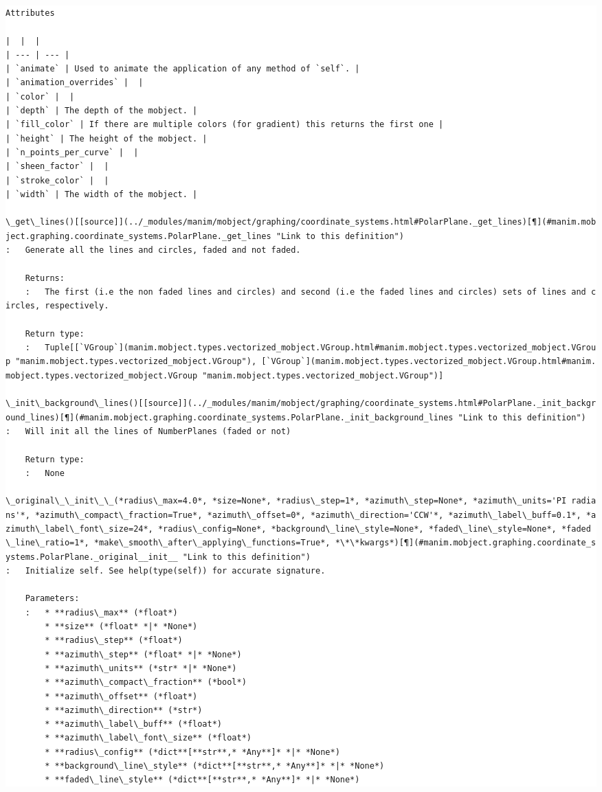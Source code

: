    Attributes

    |  |  |
    | --- | --- |
    | `animate` | Used to animate the application of any method of `self`. |
    | `animation_overrides` |  |
    | `color` |  |
    | `depth` | The depth of the mobject. |
    | `fill_color` | If there are multiple colors (for gradient) this returns the first one |
    | `height` | The height of the mobject. |
    | `n_points_per_curve` |  |
    | `sheen_factor` |  |
    | `stroke_color` |  |
    | `width` | The width of the mobject. |

    \_get\_lines()[[source]](../_modules/manim/mobject/graphing/coordinate_systems.html#PolarPlane._get_lines)[¶](#manim.mobject.graphing.coordinate_systems.PolarPlane._get_lines "Link to this definition")
    :   Generate all the lines and circles, faded and not faded.

        Returns:
        :   The first (i.e the non faded lines and circles) and second (i.e the faded lines and circles) sets of lines and circles, respectively.

        Return type:
        :   Tuple[[`VGroup`](manim.mobject.types.vectorized_mobject.VGroup.html#manim.mobject.types.vectorized_mobject.VGroup "manim.mobject.types.vectorized_mobject.VGroup"), [`VGroup`](manim.mobject.types.vectorized_mobject.VGroup.html#manim.mobject.types.vectorized_mobject.VGroup "manim.mobject.types.vectorized_mobject.VGroup")]

    \_init\_background\_lines()[[source]](../_modules/manim/mobject/graphing/coordinate_systems.html#PolarPlane._init_background_lines)[¶](#manim.mobject.graphing.coordinate_systems.PolarPlane._init_background_lines "Link to this definition")
    :   Will init all the lines of NumberPlanes (faded or not)

        Return type:
        :   None

    \_original\_\_init\_\_(*radius\_max=4.0*, *size=None*, *radius\_step=1*, *azimuth\_step=None*, *azimuth\_units='PI radians'*, *azimuth\_compact\_fraction=True*, *azimuth\_offset=0*, *azimuth\_direction='CCW'*, *azimuth\_label\_buff=0.1*, *azimuth\_label\_font\_size=24*, *radius\_config=None*, *background\_line\_style=None*, *faded\_line\_style=None*, *faded\_line\_ratio=1*, *make\_smooth\_after\_applying\_functions=True*, *\*\*kwargs*)[¶](#manim.mobject.graphing.coordinate_systems.PolarPlane._original__init__ "Link to this definition")
    :   Initialize self. See help(type(self)) for accurate signature.

        Parameters:
        :   * **radius\_max** (*float*)
            * **size** (*float* *|* *None*)
            * **radius\_step** (*float*)
            * **azimuth\_step** (*float* *|* *None*)
            * **azimuth\_units** (*str* *|* *None*)
            * **azimuth\_compact\_fraction** (*bool*)
            * **azimuth\_offset** (*float*)
            * **azimuth\_direction** (*str*)
            * **azimuth\_label\_buff** (*float*)
            * **azimuth\_label\_font\_size** (*float*)
            * **radius\_config** (*dict**[**str**,* *Any**]* *|* *None*)
            * **background\_line\_style** (*dict**[**str**,* *Any**]* *|* *None*)
            * **faded\_line\_style** (*dict**[**str**,* *Any**]* *|* *None*)